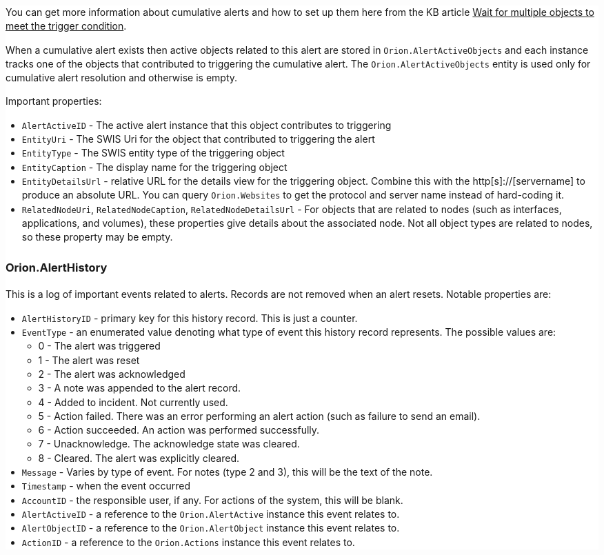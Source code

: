 You can get more information about cumulative alerts and how to set up them here from the KB article [Wait for multiple objects to meet the trigger condition](http://www.solarwinds.com/documentation/en/flarehelp/orionplatform/content/core-waiting-for-multiple-objects-to-meet-the-trigger-condition-sw983.htm?CMPSource=THW&CMP=DIRECT).

When a cumulative alert exists then active objects related to this alert are stored in `Orion.AlertActiveObjects` and each instance tracks one of the objects that contributed to triggering the cumulative alert.
The `Orion.AlertActiveObjects` entity is used only for cumulative alert resolution and otherwise is empty.

Important properties:

* `AlertActiveID` - The active alert instance that this object contributes to triggering
* `EntityUri` - The SWIS Uri for the object that contributed to triggering the alert
* `EntityType` - The SWIS entity type of the triggering object
* `EntityCaption` - The display name for the triggering object
* `EntityDetailsUrl` - relative URL for the details view for the triggering object.
Combine this with the http\[s]://\[servername] to produce an absolute URL.
You can query `Orion.Websites` to get the protocol and server name instead of hard-coding it.
* `RelatedNodeUri`, `RelatedNodeCaption`, `RelatedNodeDetailsUrl` - For objects that are related to nodes (such as interfaces, applications, and volumes), these properties give details about the associated node.
Not all object types are related to nodes, so these property may be empty.

### Orion.AlertHistory

This is a log of important events related to alerts.
Records are not removed when an alert resets.
Notable properties are:

* `AlertHistoryID` - primary key for this history record.
This is just a counter.
* `EventType` - an enumerated value denoting what type of event this history record represents.
The possible values are:
  * 0 - The alert was triggered
  * 1 - The alert was reset
  * 2 - The alert was acknowledged
  * 3 - A note was appended to the alert record.
  * 4 - Added to incident. Not currently used.
  * 5 - Action failed.
  There was an error performing an alert action (such as failure to send an email).
  * 6 - Action succeeded. An action was performed successfully.
  * 7 - Unacknowledge. The acknowledge state was cleared.
  * 8 - Cleared. The alert was explicitly cleared.
* `Message` - Varies by type of event.
For notes (type 2 and 3), this will be the text of the note.
* `Timestamp` - when the event occurred
* `AccountID` - the responsible user, if any. For actions of the system, this will be blank.
* `AlertActiveID` - a reference to the `Orion.AlertActive` instance this event relates to.
* `AlertObjectID` - a reference to the `Orion.AlertObject` instance this event relates to.
* `ActionID` - a reference to the `Orion.Actions` instance this event relates to.
